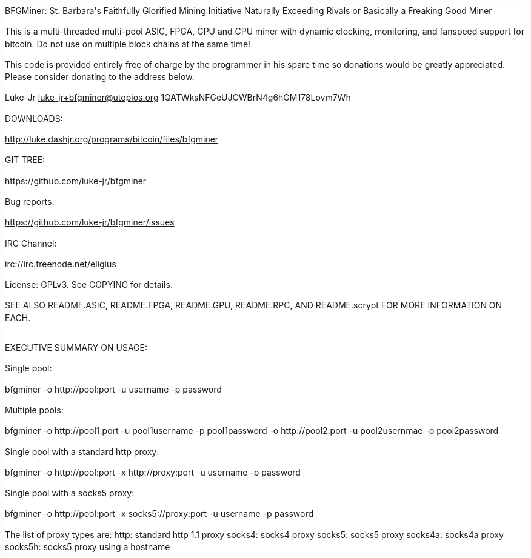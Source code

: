 BFGMiner:
St. Barbara's Faithfully Glorified Mining Initiative Naturally Exceeding Rivals
or Basically a Freaking Good Miner

This is a multi-threaded multi-pool ASIC, FPGA, GPU and CPU miner with dynamic
clocking, monitoring, and fanspeed support for bitcoin. Do not use on multiple
block chains at the same time!

This code is provided entirely free of charge by the programmer in his spare
time so donations would be greatly appreciated. Please consider donating to the
address below.

Luke-Jr <luke-jr+bfgminer@utopios.org>
1QATWksNFGeUJCWBrN4g6hGM178Lovm7Wh

DOWNLOADS:

http://luke.dashjr.org/programs/bitcoin/files/bfgminer

GIT TREE:

https://github.com/luke-jr/bfgminer

Bug reports:

https://github.com/luke-jr/bfgminer/issues

IRC Channel:

irc://irc.freenode.net/eligius

License: GPLv3.  See COPYING for details.

SEE ALSO README.ASIC, README.FPGA, README.GPU, README.RPC, AND README.scrypt FOR
MORE INFORMATION ON EACH.

---

EXECUTIVE SUMMARY ON USAGE:

Single pool:

bfgminer -o http://pool:port -u username -p password

Multiple pools:

bfgminer -o http://pool1:port -u pool1username -p pool1password -o http://pool2:port -u pool2usernmae -p pool2password

Single pool with a standard http proxy:

bfgminer -o http://pool:port -x http://proxy:port -u username -p password

Single pool with a socks5 proxy:

bfgminer -o http://pool:port -x socks5://proxy:port -u username -p password

The list of proxy types are:
 http:    standard http 1.1 proxy
 socks4:  socks4 proxy
 socks5:  socks5 proxy
 socks4a: socks4a proxy
 socks5h: socks5 proxy using a hostname
